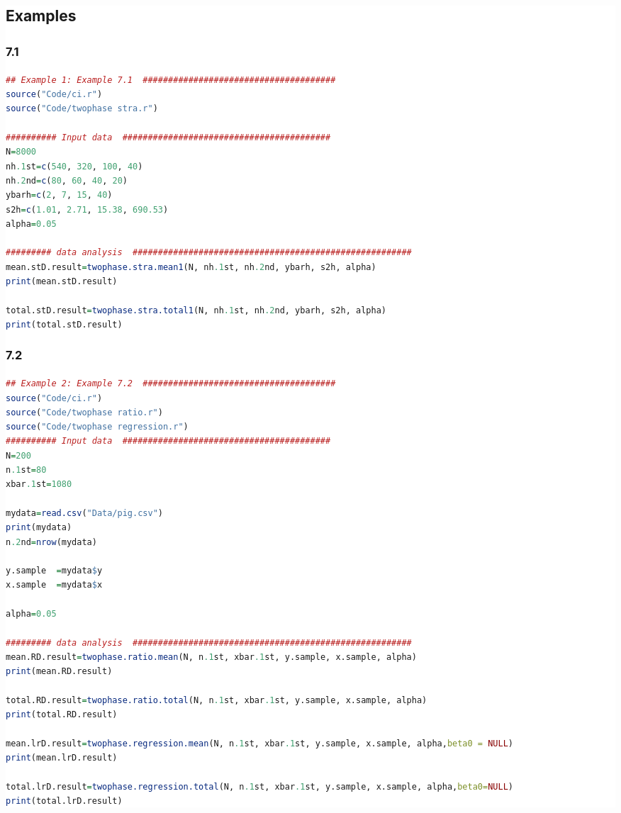 ## Examples
### 7.1

```r
## Example 1: Example 7.1  ######################################
source("Code/ci.r")
source("Code/twophase stra.r")

########## Input data  #########################################
N=8000
nh.1st=c(540, 320, 100, 40)
nh.2nd=c(80, 60, 40, 20)
ybarh=c(2, 7, 15, 40)
s2h=c(1.01, 2.71, 15.38, 690.53)
alpha=0.05

######### data analysis  #######################################################
mean.stD.result=twophase.stra.mean1(N, nh.1st, nh.2nd, ybarh, s2h, alpha)
print(mean.stD.result)

total.stD.result=twophase.stra.total1(N, nh.1st, nh.2nd, ybarh, s2h, alpha)
print(total.stD.result)
```

### 7.2
```r
## Example 2: Example 7.2  ######################################
source("Code/ci.r")
source("Code/twophase ratio.r")
source("Code/twophase regression.r")
########## Input data  #########################################
N=200
n.1st=80
xbar.1st=1080

mydata=read.csv("Data/pig.csv")
print(mydata)
n.2nd=nrow(mydata)

y.sample  =mydata$y
x.sample  =mydata$x

alpha=0.05

######### data analysis  #######################################################
mean.RD.result=twophase.ratio.mean(N, n.1st, xbar.1st, y.sample, x.sample, alpha)
print(mean.RD.result)

total.RD.result=twophase.ratio.total(N, n.1st, xbar.1st, y.sample, x.sample, alpha)
print(total.RD.result)

mean.lrD.result=twophase.regression.mean(N, n.1st, xbar.1st, y.sample, x.sample, alpha,beta0 = NULL)
print(mean.lrD.result)

total.lrD.result=twophase.regression.total(N, n.1st, xbar.1st, y.sample, x.sample, alpha,beta0=NULL)
print(total.lrD.result)
```
